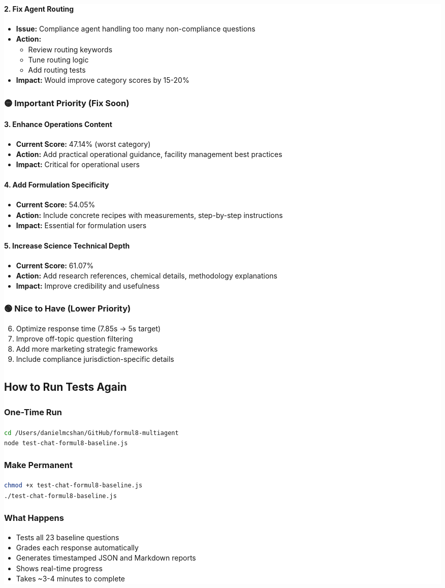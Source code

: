 #### 2. Fix Agent Routing
- **Issue:** Compliance agent handling too many non-compliance questions
- **Action:** 
  - Review routing keywords
  - Tune routing logic
  - Add routing tests
- **Impact:** Would improve category scores by 15-20%

### 🟡 Important Priority (Fix Soon)

#### 3. Enhance Operations Content
- **Current Score:** 47.14% (worst category)
- **Action:** Add practical operational guidance, facility management best practices
- **Impact:** Critical for operational users

#### 4. Add Formulation Specificity
- **Current Score:** 54.05%
- **Action:** Include concrete recipes with measurements, step-by-step instructions
- **Impact:** Essential for formulation users

#### 5. Increase Science Technical Depth
- **Current Score:** 61.07%
- **Action:** Add research references, chemical details, methodology explanations
- **Impact:** Improve credibility and usefulness

### 🟢 Nice to Have (Lower Priority)

6. Optimize response time (7.85s → 5s target)
7. Improve off-topic question filtering
8. Add more marketing strategic frameworks
9. Include compliance jurisdiction-specific details

## How to Run Tests Again

### One-Time Run
```bash
cd /Users/danielmcshan/GitHub/formul8-multiagent
node test-chat-formul8-baseline.js
```

### Make Permanent
```bash
chmod +x test-chat-formul8-baseline.js
./test-chat-formul8-baseline.js
```

### What Happens
- Tests all 23 baseline questions
- Grades each response automatically
- Generates timestamped JSON and Markdown reports
- Shows real-time progress
- Takes ~3-4 minutes to complete
